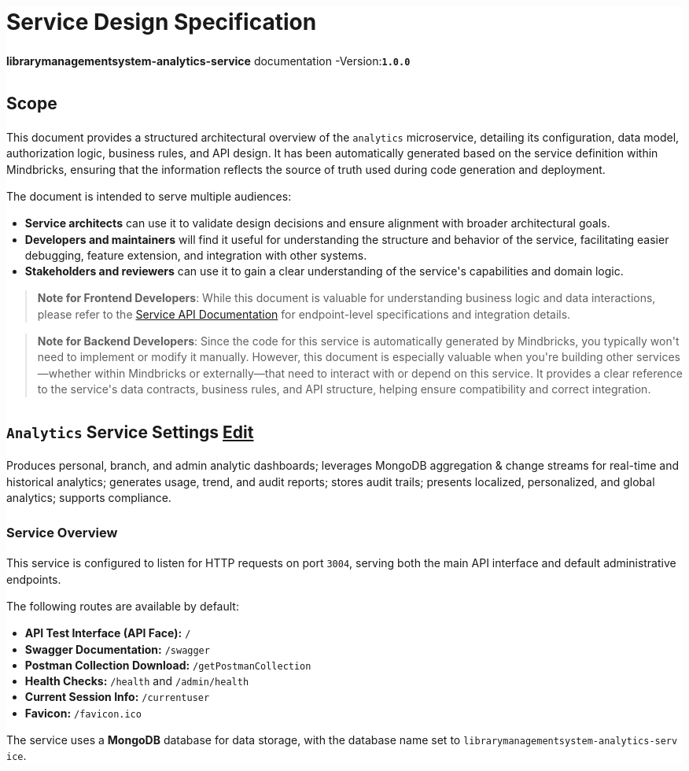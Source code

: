 # Service Design Specification

**librarymanagementsystem-analytics-service** documentation
-Version:**`1.0.0`**

## Scope

This document provides a structured architectural overview of the `analytics` microservice, detailing its configuration, data model, authorization logic, business rules, and API design. It has been automatically generated based on the service definition within Mindbricks, ensuring that the information reflects the source of truth used during code generation and deployment.

The document is intended to serve multiple audiences:

- **Service architects** can use it to validate design decisions and ensure alignment with broader architectural goals.
- **Developers and maintainers** will find it useful for understanding the structure and behavior of the service, facilitating easier debugging, feature extension, and integration with other systems.
- **Stakeholders and reviewers** can use it to gain a clear understanding of the service's capabilities and domain logic.

> **Note for Frontend Developers**: While this document is valuable for understanding business logic and data interactions, please refer to the [Service API Documentation](#) for endpoint-level specifications and integration details.

> **Note for Backend Developers**: Since the code for this service is automatically generated by Mindbricks, you typically won't need to implement or modify it manually. However, this document is especially valuable when you're building other services—whether within Mindbricks or externally—that need to interact with or depend on this service. It provides a clear reference to the service's data contracts, business rules, and API structure, helping ensure compatibility and correct integration.

## `Analytics` Service Settings [**Edit**](analytics/serviceSettings)

Produces personal, branch, and admin analytic dashboards; leverages MongoDB aggregation &amp; change streams for real-time and historical analytics; generates usage, trend, and audit reports; stores audit trails; presents localized, personalized, and global analytics; supports compliance.

### Service Overview

This service is configured to listen for HTTP requests on port `3004`,
serving both the main API interface and default administrative endpoints.

The following routes are available by default:

- **API Test Interface (API Face):** `/`
- **Swagger Documentation:** `/swagger`
- **Postman Collection Download:** `/getPostmanCollection`
- **Health Checks:** `/health` and `/admin/health`
- **Current Session Info:** `/currentuser`
- **Favicon:** `/favicon.ico`

The service uses a **MongoDB** database for data storage, with the database name set to `librarymanagementsystem-analytics-service`.
